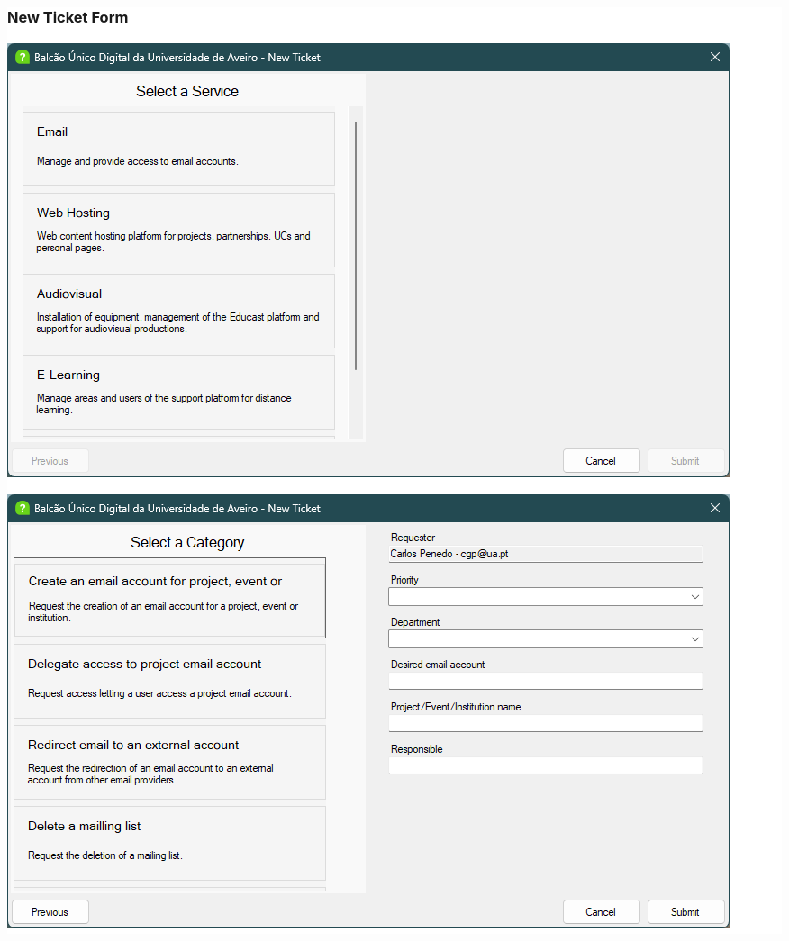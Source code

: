 ### New Ticket Form

![New Ticket Form](screenshots/new_ticket_service.png "New Ticket Form")

![New Ticket Form](screenshots/new_ticket_category.png "New Ticket Form")
